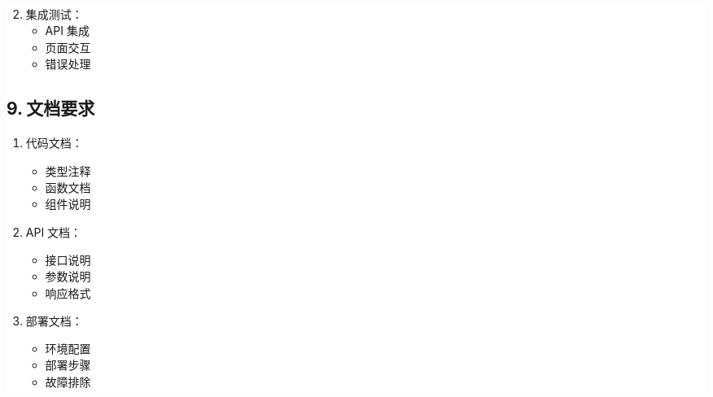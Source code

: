 2. 集成测试：
   - API 集成
   - 页面交互
   - 错误处理

## 9. 文档要求

1. 代码文档：
   - 类型注释
   - 函数文档
   - 组件说明

2. API 文档：
   - 接口说明
   - 参数说明
   - 响应格式

3. 部署文档：
   - 环境配置
   - 部署步骤
   - 故障排除
